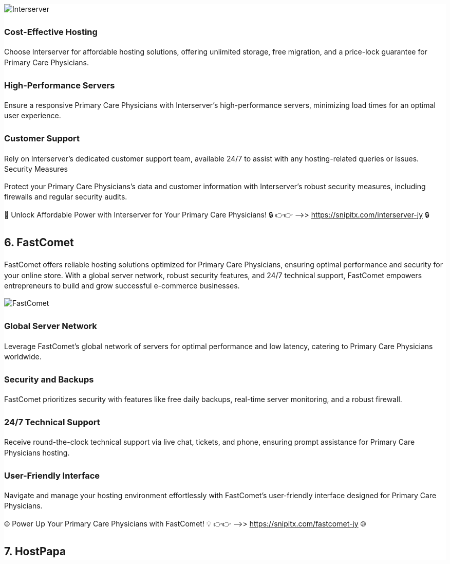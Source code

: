 ![Interserver](https://i.imgur.com/OM5dOEW.jpeg "Interserver Hosting")

### Cost-Effective Hosting
Choose Interserver for affordable hosting solutions, offering unlimited storage, free migration, and a price-lock guarantee for Primary Care Physicians.

### High-Performance Servers
Ensure a responsive Primary Care Physicians with Interserver’s high-performance servers, minimizing load times for an optimal user experience.

### Customer Support
Rely on Interserver’s dedicated customer support team, available 24/7 to assist with any hosting-related queries or issues.
Security Measures

Protect your Primary Care Physicians’s data and customer information with Interserver’s robust security measures, including firewalls and regular security audits.

💸 Unlock Affordable Power with Interserver for Your Primary Care Physicians! 🔒
👉👉 -->> https://snipitx.com/interserver-jy 🔒

## 6. FastComet

FastComet offers reliable hosting solutions optimized for Primary Care Physicians, ensuring optimal performance and security for your online store. With a global server network, robust security features, and 24/7 technical support, FastComet empowers entrepreneurs to build and grow successful e-commerce businesses.

![FastComet](https://i.imgur.com/7qgXuWp.png "FastComet Hosting")

### Global Server Network
Leverage FastComet’s global network of servers for optimal performance and low latency, catering to Primary Care Physicians worldwide.

### Security and Backups
FastComet prioritizes security with features like free daily backups, real-time server monitoring, and a robust firewall.

### 24/7 Technical Support
Receive round-the-clock technical support via live chat, tickets, and phone, ensuring prompt assistance for Primary Care Physicians hosting.

### User-Friendly Interface
Navigate and manage your hosting environment effortlessly with FastComet’s user-friendly interface designed for Primary Care Physicians.

🌐 Power Up Your Primary Care Physicians with FastComet! 💡
👉👉 -->> https://snipitx.com/fastcomet-jy 🌐

## 7. HostPapa
